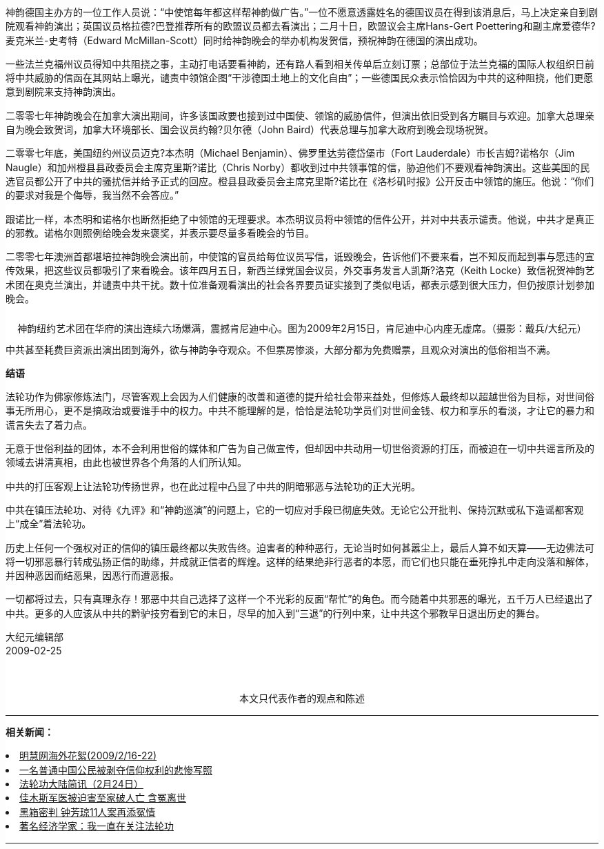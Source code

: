 <p>神韵德国主办方的一位工作人员说：“中使馆每年都这样帮神韵做广告。”一位不愿意透露姓名的德国议员在得到该消息后，马上决定亲自到剧院观看神韵演出；英国议员格拉德?巴登推荐所有的欧盟议员都去看演出；二月十日，欧盟议会主席Hans-Gert Poettering和副主席爱德华?麦克米兰-史考特（Edward McMillan-Scott）同时给神韵晚会的举办机构发贺信，预祝神韵在德国的演出成功。</p>
<p>一些法兰克福州议员得知中共阻挠之事，主动打电话要看神韵，还有路人看到相关传单后立刻订票；总部位于法兰克福的国际人权组织日前将中共威胁的信函在其网站上曝光，谴责中领馆企图“干涉德国土地上的文化自由”；一些德国民众表示恰恰因为中共的这种阻挠，他们更愿意到剧院来支持神韵演出。</p>
<p>二零零七年神韵晚会在加拿大演出期间，许多该国政要也接到过中国使、领馆的威胁信件，但演出依旧受到各方瞩目与欢迎。加拿大总理亲自为晚会致贺词，加拿大环境部长、国会议员约翰?贝尔德（John Baird）代表总理与加拿大政府到晚会现场祝贺。</p>
<p>二零零七年底，美国纽约州议员迈克?本杰明（Michael Benjamin）、佛罗里达劳德岱堡市（Fort Lauderdale）市长吉姆?诺格尔（Jim Naugle）和加州橙县县政委员会主席克里斯?诺比（Chris Norby）都收到过中共领事馆的信，胁迫他们不要观看神韵演出。这些美国的民选官员都公开了中共的骚扰信并给予正式的回应。橙县县政委员会主席克里斯?诺比在《洛杉矶时报》公开反击中领馆的施压。他说：“你们的要求对我是个侮辱，我当然不会答应。”</p>
<p>跟诺比一样，本杰明和诺格尔也断然拒绝了中领馆的无理要求。本杰明议员将中领馆的信件公开，并对中共表示谴责。他说，中共才是真正的邪教。诺格尔则照例给晚会发来褒奖，并表示要尽量多看晚会的节目。</p>
<p>二零零七年澳洲首都堪培拉神韵晚会演出前，中使馆的官员给每位议员写信，诋毁晚会，告诉他们不要来看，岂不知反而起到事与愿违的宣传效果，把这些议员都吸引了来看晚会。该年四月五日，新西兰绿党国会议员，外交事务发言人凯斯?洛克（Keith Locke）致信祝贺神韵艺术团在奥克兰演出，并谴责中共干扰。数十位准备观看演出的社会各界要员证实接到了类似电话，都表示感到很大压力，但仍按原计划参加晚会。</p>
<p></p>
<div style="line-height: 90%; text-align: center;">
	<ahref=" https://i.epochtimes.com/assets/uploads/2013/05/90225145841685.jpg" target="_blank" rel="noreferrer noopener"> <img src="https://i.epochtimes.com/assets/uploads/2013/05/90225145841685.jpg" alt="" title="" width="300" b="187"
	class="size-large wp-image-7397219" /></a><br /><span class="bn12">神韵纽约艺术团在华府的演出连续六场爆满，震撼肯尼迪中心。图为2009年2月15日，肯尼迪中心内座无虚席。（摄影：戴兵/大纪元）</span></div>
<p></p>
<p>中共甚至耗费巨资派出演出团到海外，欲与神韵争夺观众。不但票房惨淡，大部分都为免费赠票，且观众对演出的低俗相当不满。</p>
<p><B>结语</B></p>
<p>法轮功作为佛家修炼法门，尽管客观上会因为人们健康的改善和道德的提升给社会带来益处，但修炼人最终却以超越世俗为目标，对世间俗事无所用心，更不是搞政治或要谁手中的权力。中共不能理解的是，恰恰是法轮功学员们对世间金钱、权力和享乐的看淡，才让它的暴力和谎言失去了着力点。</p>
<p>无意于世俗利益的团体，本不会利用世俗的媒体和广告为自己做宣传，但却因中共动用一切世俗资源的打压，而被迫在一切中共谣言所及的领域去讲清真相，由此也被世界各个角落的人们所认知。</p>
<p>中共的打压客观上让法轮功传扬世界，也在此过程中凸显了中共的阴暗邪恶与法轮功的正大光明。</p>
<p>中共在镇压法轮功、对待《九评》和“神韵巡演”的问题上，它的一切应对手段已彻底失效。无论它公开批判、保持沉默或私下造谣都客观上“成全”着法轮功。</p>
<p>历史上任何一个强权对正的信仰的镇压最终都以失败告终。迫害者的种种恶行，无论当时如何甚嚣尘上，最后人算不如天算——无边佛法可将一切邪恶暴行转成弘扬正信的助缘，并成就正信者的辉煌。这样的结果绝非行恶者的本愿，而它们也只能在垂死挣扎中走向没落和解体，并因种恶因而结恶果，因恶行而遭恶报。</p>
<p>一切都将过去，只有真理永存！邪恶中共自己选择了这样一个不光彩的反面“帮忙”的角色。而今随着中共邪恶的曝光，五千万人已经退出了中共。更多的人应该从中共的黔驴技穷看到它的末日，尽早的加入到“三退”的行列中来，让中共这个邪教早日退出历史的舞台。</p>
<p>大纪元编辑部<br />2009-02-25</p>
<p><font color=#ffffff>(http://www.dajiyuan.com)</font><br /><center><font class=GY16>本文只代表作者的观点和陈述</font></center></p>
	
<hr>


<strong>相关新闻：</strong>
<li><a href="https://github.com/19920513/djy/blob/master/gb/9/2/24/n2440816.md#1">明慧网海外花絮(2009/2/16-22)</a></li>
<li><a href="https://github.com/19920513/djy/blob/master/gb/9/2/25/n2441654.md#1">一名普通中国公民被剥夺信仰权利的悲惨写照</a></li>
<li><a href="https://github.com/19920513/djy/blob/master/gb/9/2/25/n2441664.md#1">法轮功大陆简讯（2月24日）</a></li>
<li><a href="https://github.com/19920513/djy/blob/master/gb/9/2/25/n2441670.md#1">佳木斯军医被迫害至家破人亡 含冤离世</a></li>
<li><a href="https://github.com/19920513/djy/blob/master/gb/9/2/25/n2441697.md#1">黑箱密判  钟芳琼11人案再添冤情</a></li>
<li><a href="https://github.com/19920513/djy/blob/master/gb/9/2/25/n2441802.md#1">著名经济学家：我一直在关注法轮功</a></li>
<hr>
